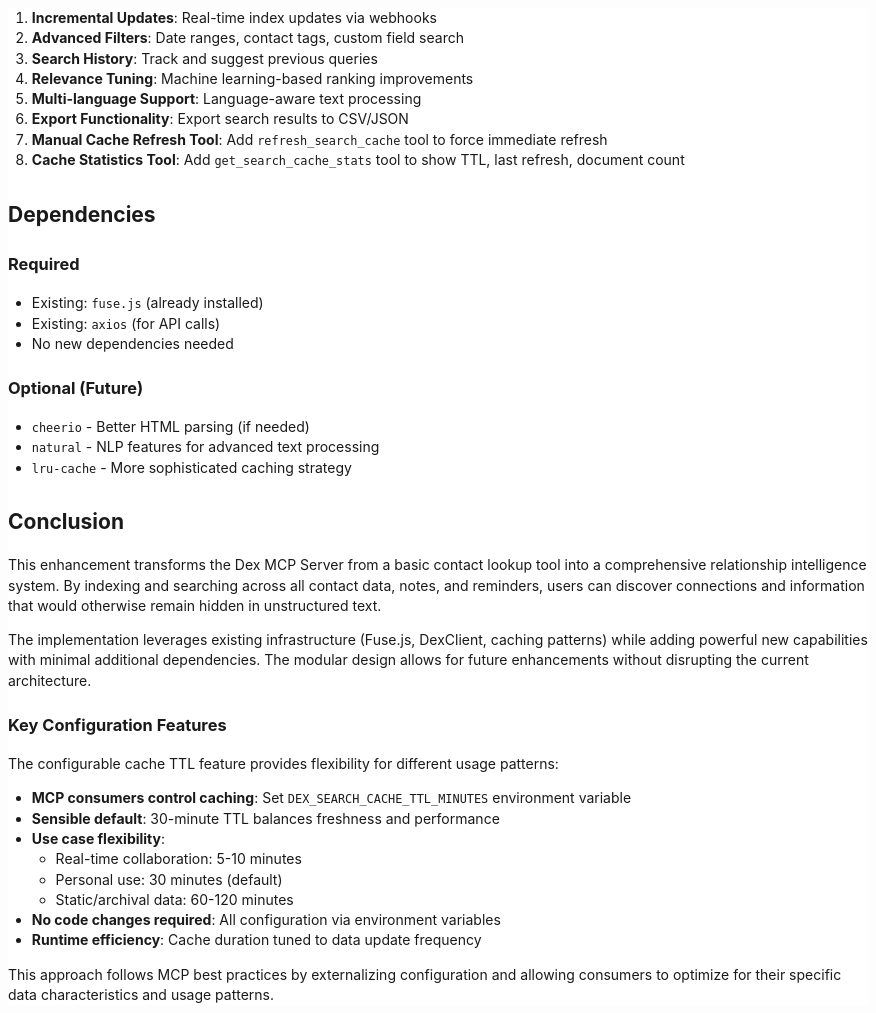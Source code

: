 1. **Incremental Updates**: Real-time index updates via webhooks
2. **Advanced Filters**: Date ranges, contact tags, custom field search
3. **Search History**: Track and suggest previous queries
4. **Relevance Tuning**: Machine learning-based ranking improvements
5. **Multi-language Support**: Language-aware text processing
6. **Export Functionality**: Export search results to CSV/JSON
7. **Manual Cache Refresh Tool**: Add `refresh_search_cache` tool to force immediate refresh
8. **Cache Statistics Tool**: Add `get_search_cache_stats` tool to show TTL, last refresh, document count

## Dependencies

### Required
- Existing: `fuse.js` (already installed)
- Existing: `axios` (for API calls)
- No new dependencies needed

### Optional (Future)
- `cheerio` - Better HTML parsing (if needed)
- `natural` - NLP features for advanced text processing
- `lru-cache` - More sophisticated caching strategy

## Conclusion

This enhancement transforms the Dex MCP Server from a basic contact lookup tool into a comprehensive relationship intelligence system. By indexing and searching across all contact data, notes, and reminders, users can discover connections and information that would otherwise remain hidden in unstructured text.

The implementation leverages existing infrastructure (Fuse.js, DexClient, caching patterns) while adding powerful new capabilities with minimal additional dependencies. The modular design allows for future enhancements without disrupting the current architecture.

### Key Configuration Features

The configurable cache TTL feature provides flexibility for different usage patterns:

- **MCP consumers control caching**: Set `DEX_SEARCH_CACHE_TTL_MINUTES` environment variable
- **Sensible default**: 30-minute TTL balances freshness and performance
- **Use case flexibility**:
  - Real-time collaboration: 5-10 minutes
  - Personal use: 30 minutes (default)
  - Static/archival data: 60-120 minutes
- **No code changes required**: All configuration via environment variables
- **Runtime efficiency**: Cache duration tuned to data update frequency

This approach follows MCP best practices by externalizing configuration and allowing consumers to optimize for their specific data characteristics and usage patterns.
